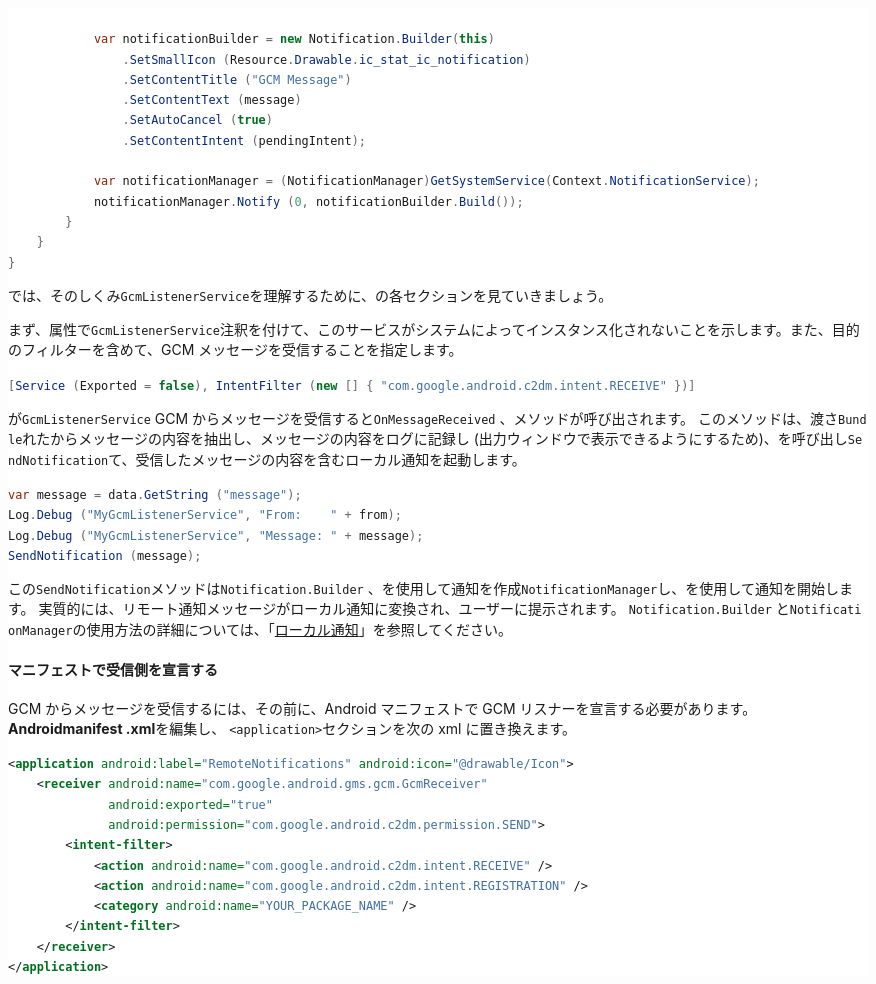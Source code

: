```csharp

            var notificationBuilder = new Notification.Builder(this)
                .SetSmallIcon (Resource.Drawable.ic_stat_ic_notification)
                .SetContentTitle ("GCM Message")
                .SetContentText (message)
                .SetAutoCancel (true)
                .SetContentIntent (pendingIntent);

            var notificationManager = (NotificationManager)GetSystemService(Context.NotificationService);
            notificationManager.Notify (0, notificationBuilder.Build());
        }
    }
}
```

では、そのしくみ`GcmListenerService`を理解するために、の各セクションを見ていきましょう。 

まず、属性で`GcmListenerService`注釈を付けて、このサービスがシステムによってインスタンス化されないことを示します。また、目的のフィルターを含めて、GCM メッセージを受信することを指定します。 

```csharp
[Service (Exported = false), IntentFilter (new [] { "com.google.android.c2dm.intent.RECEIVE" })]
```

が`GcmListenerService` GCM からメッセージを受信すると`OnMessageReceived` 、メソッドが呼び出されます。 このメソッドは、渡さ`Bundle`れたからメッセージの内容を抽出し、メッセージの内容をログに記録し (出力ウィンドウで表示できるようにするため)、を呼び出し`SendNotification`て、受信したメッセージの内容を含むローカル通知を起動します。 

```csharp
var message = data.GetString ("message");
Log.Debug ("MyGcmListenerService", "From:    " + from);
Log.Debug ("MyGcmListenerService", "Message: " + message);
SendNotification (message);
```

この`SendNotification`メソッドは`Notification.Builder` 、を使用して通知を作成`NotificationManager`し、を使用して通知を開始します。 実質的には、リモート通知メッセージがローカル通知に変換され、ユーザーに提示されます。
`Notification.Builder` と`NotificationManager`の使用方法の詳細については、「[ローカル通知](~/android/app-fundamentals/notifications/local-notifications.md)」を参照してください。


#### <a name="declare-the-receiver-in-the-manifest"></a>マニフェストで受信側を宣言する

GCM からメッセージを受信するには、その前に、Android マニフェストで GCM リスナーを宣言する必要があります。 **Androidmanifest .xml**を編集し、 `<application>`セクションを次の xml に置き換えます。 

```xml
<application android:label="RemoteNotifications" android:icon="@drawable/Icon">
    <receiver android:name="com.google.android.gms.gcm.GcmReceiver" 
              android:exported="true" 
              android:permission="com.google.android.c2dm.permission.SEND">
        <intent-filter>
            <action android:name="com.google.android.c2dm.intent.RECEIVE" />
            <action android:name="com.google.android.c2dm.intent.REGISTRATION" />
            <category android:name="YOUR_PACKAGE_NAME" />
        </intent-filter>
    </receiver>
</application>
```
